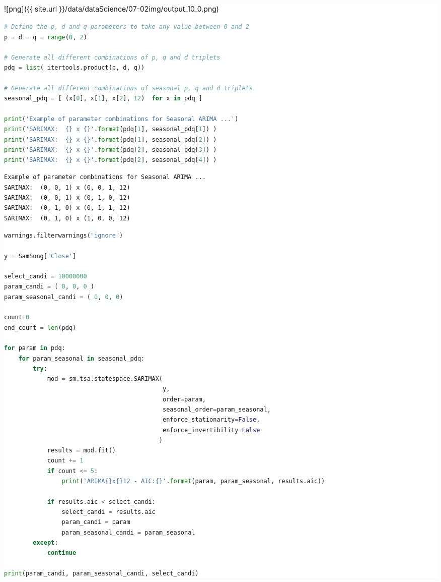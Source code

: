 
![png]({{ site.url }}/data/dataScience/07-02img/output_10_0.png)



```python
# Define the p, d and q parameters to take any value between 0 and 2
p = d = q = range(0, 2)

# Generate all different combinations of p, q and d triplets
pdq = list( itertools.product(p, d, q))

# Generate all different combinations of seasonal p, q and d triplets
seasonal_pdq = [ (x[0], x[1], x[2], 12)  for x in pdq ]

print('Example of parameter combinations for Seasonal ARIMA ...')
print('SARIMAX:  {} x {}'.format(pdq[1], seasonal_pdq[1]) )
print('SARIMAX:  {} x {}'.format(pdq[1], seasonal_pdq[2]) )
print('SARIMAX:  {} x {}'.format(pdq[2], seasonal_pdq[3]) )
print('SARIMAX:  {} x {}'.format(pdq[2], seasonal_pdq[4]) )
```

    Example of parameter combinations for Seasonal ARIMA ...
    SARIMAX:  (0, 0, 1) x (0, 0, 1, 12)
    SARIMAX:  (0, 0, 1) x (0, 1, 0, 12)
    SARIMAX:  (0, 1, 0) x (0, 1, 1, 12)
    SARIMAX:  (0, 1, 0) x (1, 0, 0, 12)



```python
warnings.filterwarnings("ignore")

y = SamSung['Close']

select_candi = 10000000
param_candi = ( 0, 0, 0 )
param_seasonal_candi = ( 0, 0, 0)

count=0
end_count = len(pdq)

for param in pdq:   
    for param_seasonal in seasonal_pdq:
        try:
            mod = sm.tsa.statespace.SARIMAX( 
                                            y,
                                            order=param,
                                            seasonal_order=param_seasonal,
                                            enforce_stationarity=False,
                                            enforce_invertibility=False
                                           )
            results = mod.fit()
            count += 1
            if count <= 5:
                print('ARIMA{}x{}12 - AIC:{}'.format(param, param_seasonal, results.aic))
            
            if results.aic < select_candi:
                select_candi = results.aic
                param_candi = param
                param_seasonal_candi = param_seasonal
        except:
            continue
            
print(param_candi, param_seasonal_candi, select_candi)            
```
